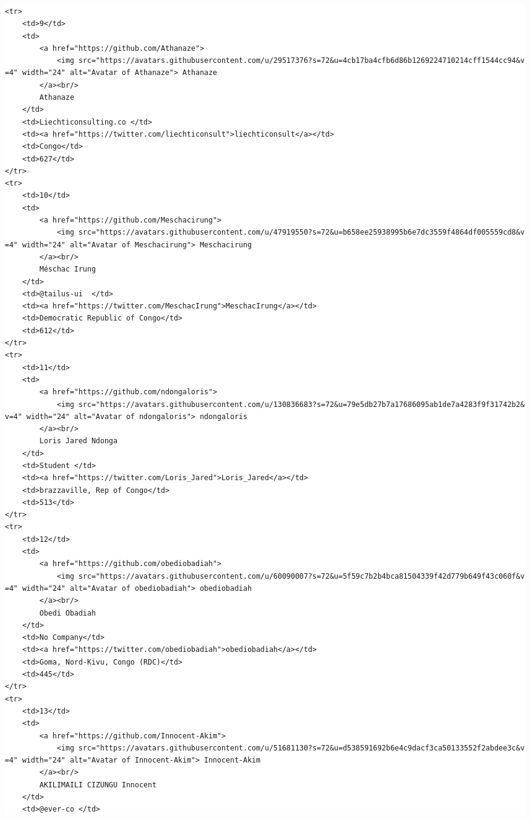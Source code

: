 	<tr>
		<td>9</td>
		<td>
			<a href="https://github.com/Athanaze">
				<img src="https://avatars.githubusercontent.com/u/29517376?s=72&u=4cb17ba4cfb6d86b1269224710214cff1544cc94&v=4" width="24" alt="Avatar of Athanaze"> Athanaze
			</a><br/>
			Athanaze
		</td>
		<td>Liechticonsulting.co </td>
		<td><a href="https://twitter.com/liechticonsult">liechticonsult</a></td>
		<td>Congo</td>
		<td>627</td>
	</tr>
	<tr>
		<td>10</td>
		<td>
			<a href="https://github.com/Meschacirung">
				<img src="https://avatars.githubusercontent.com/u/47919550?s=72&u=b658ee25938995b6e7dc3559f4864df005559cd8&v=4" width="24" alt="Avatar of Meschacirung"> Meschacirung
			</a><br/>
			Méschac Irung
		</td>
		<td>@tailus-ui  </td>
		<td><a href="https://twitter.com/MeschacIrung">MeschacIrung</a></td>
		<td>Democratic Republic of Congo</td>
		<td>612</td>
	</tr>
	<tr>
		<td>11</td>
		<td>
			<a href="https://github.com/ndongaloris">
				<img src="https://avatars.githubusercontent.com/u/130836683?s=72&u=79e5db27b7a17686095ab1de7a4283f9f31742b2&v=4" width="24" alt="Avatar of ndongaloris"> ndongaloris
			</a><br/>
			Loris Jared Ndonga
		</td>
		<td>Student </td>
		<td><a href="https://twitter.com/Loris_Jared">Loris_Jared</a></td>
		<td>brazzaville, Rep of Congo</td>
		<td>513</td>
	</tr>
	<tr>
		<td>12</td>
		<td>
			<a href="https://github.com/obediobadiah">
				<img src="https://avatars.githubusercontent.com/u/60090007?s=72&u=5f59c7b2b4bca81504339f42d779b649f43c060f&v=4" width="24" alt="Avatar of obediobadiah"> obediobadiah
			</a><br/>
			Obedi Obadiah
		</td>
		<td>No Company</td>
		<td><a href="https://twitter.com/obediobadiah">obediobadiah</a></td>
		<td>Goma, Nord-Kivu, Congo (RDC)</td>
		<td>445</td>
	</tr>
	<tr>
		<td>13</td>
		<td>
			<a href="https://github.com/Innocent-Akim">
				<img src="https://avatars.githubusercontent.com/u/51681130?s=72&u=d538591692b6e4c9dacf3ca50133552f2abdee3c&v=4" width="24" alt="Avatar of Innocent-Akim"> Innocent-Akim
			</a><br/>
			AKILIMAILI CIZUNGU Innocent
		</td>
		<td>@ever-co </td>